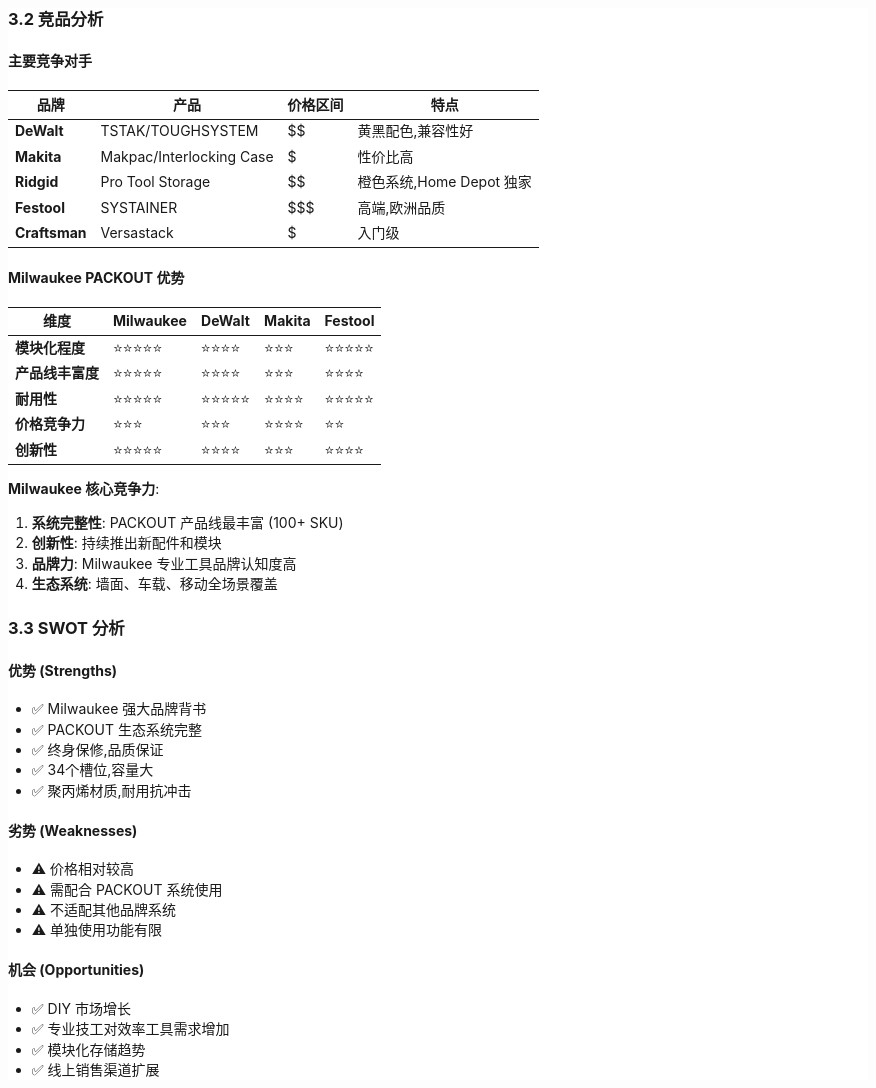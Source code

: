 ### 3.2 竞品分析

#### 主要竞争对手

| 品牌 | 产品 | 价格区间 | 特点 |
|------|------|----------|------|
| **DeWalt** | TSTAK/TOUGHSYSTEM | $$ | 黄黑配色,兼容性好 |
| **Makita** | Makpac/Interlocking Case | $ | 性价比高 |
| **Ridgid** | Pro Tool Storage | $$ | 橙色系统,Home Depot 独家 |
| **Festool** | SYSTAINER | $$$ | 高端,欧洲品质 |
| **Craftsman** | Versastack | $ | 入门级 |

#### Milwaukee PACKOUT 优势

| 维度 | Milwaukee | DeWalt | Makita | Festool |
|------|-----------|--------|--------|---------|
| **模块化程度** | ⭐⭐⭐⭐⭐ | ⭐⭐⭐⭐ | ⭐⭐⭐ | ⭐⭐⭐⭐⭐ |
| **产品线丰富度** | ⭐⭐⭐⭐⭐ | ⭐⭐⭐⭐ | ⭐⭐⭐ | ⭐⭐⭐⭐ |
| **耐用性** | ⭐⭐⭐⭐⭐ | ⭐⭐⭐⭐⭐ | ⭐⭐⭐⭐ | ⭐⭐⭐⭐⭐ |
| **价格竞争力** | ⭐⭐⭐ | ⭐⭐⭐ | ⭐⭐⭐⭐ | ⭐⭐ |
| **创新性** | ⭐⭐⭐⭐⭐ | ⭐⭐⭐⭐ | ⭐⭐⭐ | ⭐⭐⭐⭐ |

**Milwaukee 核心竞争力**:
1. **系统完整性**: PACKOUT 产品线最丰富 (100+ SKU)
2. **创新性**: 持续推出新配件和模块
3. **品牌力**: Milwaukee 专业工具品牌认知度高
4. **生态系统**: 墙面、车载、移动全场景覆盖

### 3.3 SWOT 分析

#### 优势 (Strengths)
- ✅ Milwaukee 强大品牌背书
- ✅ PACKOUT 生态系统完整
- ✅ 终身保修,品质保证
- ✅ 34个槽位,容量大
- ✅ 聚丙烯材质,耐用抗冲击

#### 劣势 (Weaknesses)
- ⚠️ 价格相对较高
- ⚠️ 需配合 PACKOUT 系统使用
- ⚠️ 不适配其他品牌系统
- ⚠️ 单独使用功能有限

#### 机会 (Opportunities)
- ✅ DIY 市场增长
- ✅ 专业技工对效率工具需求增加
- ✅ 模块化存储趋势
- ✅ 线上销售渠道扩展
